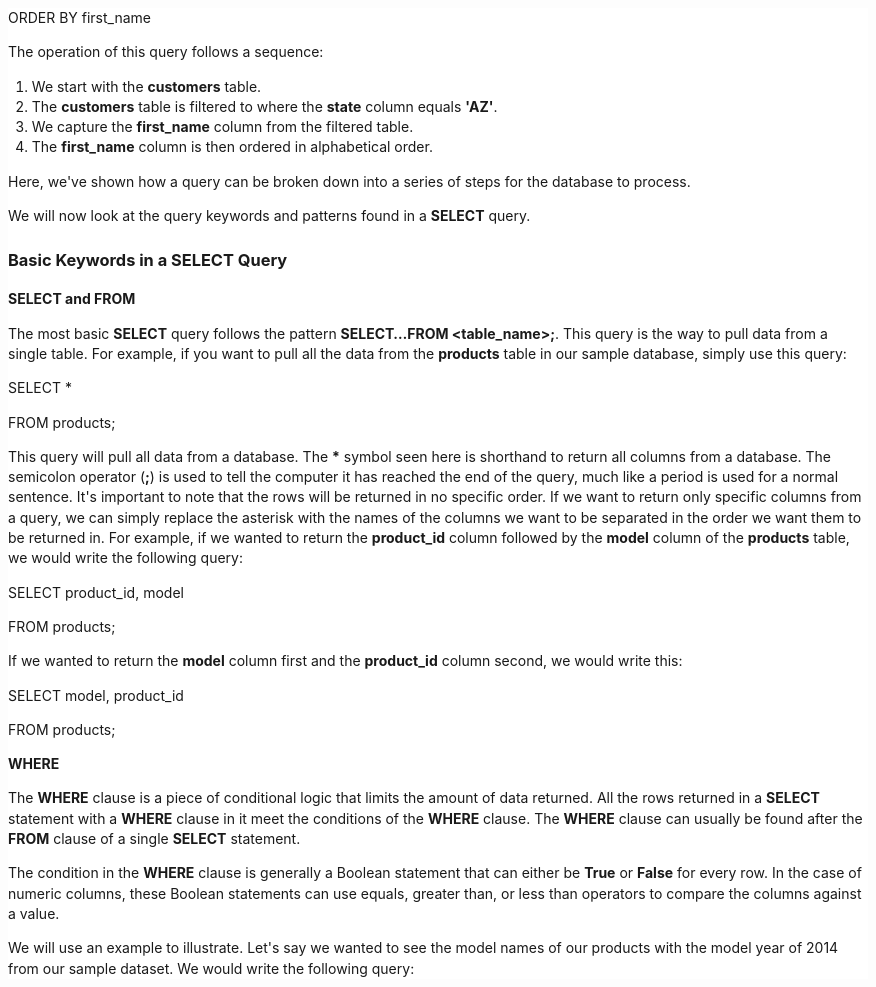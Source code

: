 ORDER BY first\_name

The operation of this query follows a sequence:

1.  We start with the **customers** table.
2.  The **customers** table is filtered to where the **state** column equals **'AZ'**.
3.  We capture the **first\_name** column from the filtered table.
4.  The **first\_name** column is then ordered in alphabetical order.

Here, we've shown how a query can be broken down into a series of steps for the database to process.

We will now look at the query keywords and patterns found in a **SELECT** query.

### Basic Keywords in a SELECT Query

**SELECT and FROM**

The most basic **SELECT** query follows the pattern **SELECT…FROM <table\_name>;**. This query is the way to pull data from a single table. For example, if you want to pull all the data from the **products** table in our sample database, simply use this query:

SELECT \*

FROM products;

This query will pull all data from a database. The **\*** symbol seen here is shorthand to return all columns from a database. The semicolon operator (**;**) is used to tell the computer it has reached the end of the query, much like a period is used for a normal sentence. It's important to note that the rows will be returned in no specific order. If we want to return only specific columns from a query, we can simply replace the asterisk with the names of the columns we want to be separated in the order we want them to be returned in. For example, if we wanted to return the **product\_id** column followed by the **model** column of the **products** table, we would write the following query:

SELECT product\_id, model

FROM products;

If we wanted to return the **model** column first and the **product\_id** column second, we would write this:

SELECT model, product\_id

FROM products;

**WHERE**

The **WHERE** clause is a piece of conditional logic that limits the amount of data returned. All the rows returned in a **SELECT** statement with a **WHERE** clause in it meet the conditions of the **WHERE** clause. The **WHERE** clause can usually be found after the **FROM** clause of a single **SELECT** statement.

The condition in the **WHERE** clause is generally a Boolean statement that can either be **True** or **False** for every row. In the case of numeric columns, these Boolean statements can use equals, greater than, or less than operators to compare the columns against a value.

We will use an example to illustrate. Let's say we wanted to see the model names of our products with the model year of 2014 from our sample dataset. We would write the following query:
